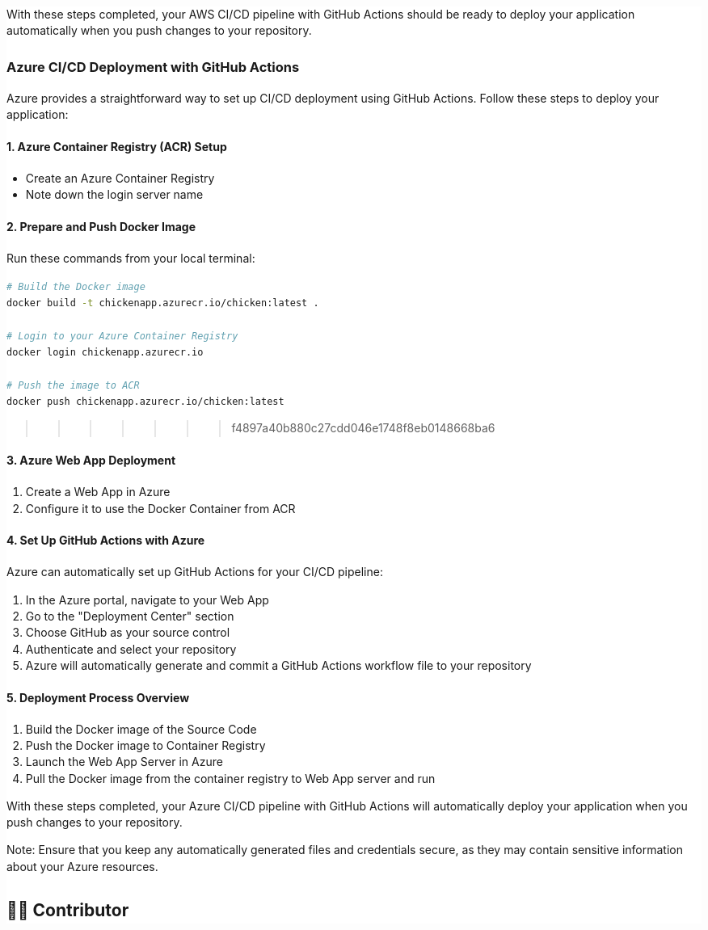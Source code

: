 With these steps completed, your AWS CI/CD pipeline with GitHub Actions should be ready to deploy your application automatically when you push changes to your repository.



### Azure CI/CD Deployment with GitHub Actions

Azure provides a straightforward way to set up CI/CD deployment using GitHub Actions. Follow these steps to deploy your application:
  
#### 1. Azure Container Registry (ACR) Setup
- Create an Azure Container Registry
- Note down the login server name

#### 2. Prepare and Push Docker Image
Run these commands from your local terminal:
```bash
# Build the Docker image
docker build -t chickenapp.azurecr.io/chicken:latest .

# Login to your Azure Container Registry
docker login chickenapp.azurecr.io

# Push the image to ACR
docker push chickenapp.azurecr.io/chicken:latest
```
>>>>>>> f4897a40b880c27cdd046e1748f8eb0148668ba6

#### 3. Azure Web App Deployment
1. Create a Web App in Azure
2. Configure it to use the Docker Container from ACR

#### 4. Set Up GitHub Actions with Azure

Azure can automatically set up GitHub Actions for your CI/CD pipeline:

1. In the Azure portal, navigate to your Web App
2. Go to the "Deployment Center" section
3. Choose GitHub as your source control
4. Authenticate and select your repository
5. Azure will automatically generate and commit a GitHub Actions workflow file to your repository

#### 5. Deployment Process Overview
1. Build the Docker image of the Source Code
2. Push the Docker image to Container Registry
3. Launch the Web App Server in Azure
4. Pull the Docker image from the container registry to Web App server and run

With these steps completed, your Azure CI/CD pipeline with GitHub Actions will automatically deploy your application when you push changes to your repository.

Note: Ensure that you keep any automatically generated files and credentials secure, as they may contain sensitive information about your Azure resources.

## 👨‍💻 Contributor
